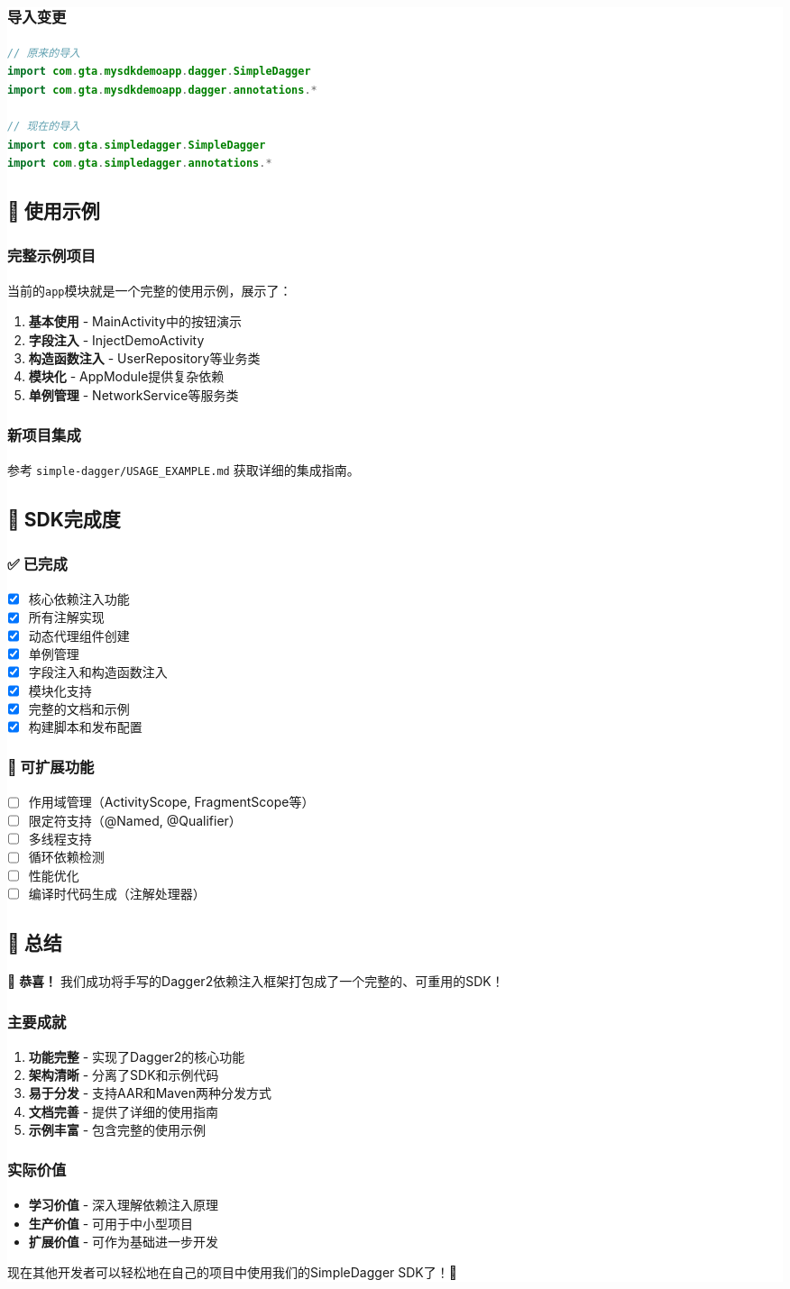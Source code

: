 ### 导入变更
```kotlin
// 原来的导入
import com.gta.mysdkdemoapp.dagger.SimpleDagger
import com.gta.mysdkdemoapp.dagger.annotations.*

// 现在的导入
import com.gta.simpledagger.SimpleDagger
import com.gta.simpledagger.annotations.*
```

## 📖 使用示例

### 完整示例项目
当前的`app`模块就是一个完整的使用示例，展示了：

1. **基本使用** - MainActivity中的按钮演示
2. **字段注入** - InjectDemoActivity
3. **构造函数注入** - UserRepository等业务类
4. **模块化** - AppModule提供复杂依赖
5. **单例管理** - NetworkService等服务类

### 新项目集成
参考 `simple-dagger/USAGE_EXAMPLE.md` 获取详细的集成指南。

## 🎉 SDK完成度

### ✅ 已完成
- [x] 核心依赖注入功能
- [x] 所有注解实现
- [x] 动态代理组件创建
- [x] 单例管理
- [x] 字段注入和构造函数注入
- [x] 模块化支持
- [x] 完整的文档和示例
- [x] 构建脚本和发布配置

### 🚀 可扩展功能
- [ ] 作用域管理（ActivityScope, FragmentScope等）
- [ ] 限定符支持（@Named, @Qualifier）
- [ ] 多线程支持
- [ ] 循环依赖检测
- [ ] 性能优化
- [ ] 编译时代码生成（注解处理器）

## 📝 总结

🎉 **恭喜！** 我们成功将手写的Dagger2依赖注入框架打包成了一个完整的、可重用的SDK！

### 主要成就
1. **功能完整** - 实现了Dagger2的核心功能
2. **架构清晰** - 分离了SDK和示例代码
3. **易于分发** - 支持AAR和Maven两种分发方式
4. **文档完善** - 提供了详细的使用指南
5. **示例丰富** - 包含完整的使用示例

### 实际价值
- **学习价值** - 深入理解依赖注入原理
- **生产价值** - 可用于中小型项目
- **扩展价值** - 可作为基础进一步开发

现在其他开发者可以轻松地在自己的项目中使用我们的SimpleDagger SDK了！🚀